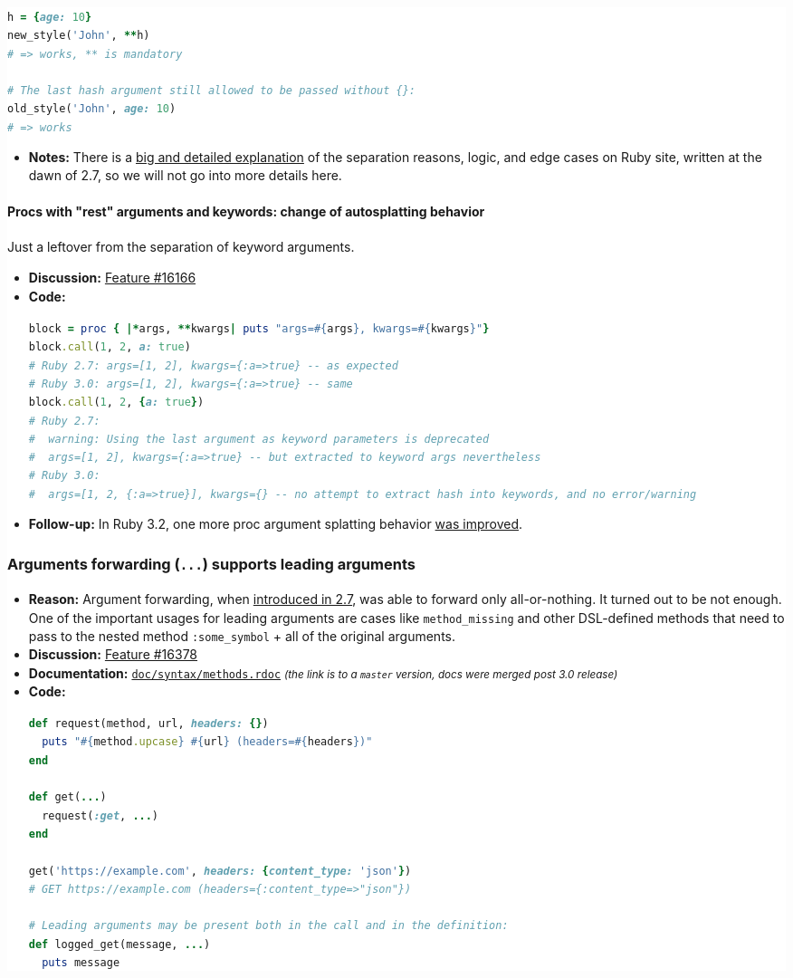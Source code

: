   ```ruby
  h = {age: 10}
  new_style('John', **h)
  # => works, ** is mandatory

  # The last hash argument still allowed to be passed without {}:
  old_style('John', age: 10)
  # => works
  ```
* **Notes:** There is a [big and detailed explanation](https://www.ruby-lang.org/en/news/2019/12/12/separation-of-positional-and-keyword-arguments-in-ruby-3-0/) of the separation reasons, logic, and edge cases on Ruby site, written at the dawn of 2.7, so we will not go into more details here.

#### Procs with "rest" arguments and keywords: change of autosplatting behavior[](#procs-with-rest-arguments-and-keywords-change-of-autosplatting-behavior)

Just a leftover from the separation of keyword arguments.

* **Discussion:** <a class="tracker feature" href="https://bugs.ruby-lang.org/issues/16166">Feature #16166</a>
* **Code:**
  ```ruby
  block = proc { |*args, **kwargs| puts "args=#{args}, kwargs=#{kwargs}"}
  block.call(1, 2, a: true)
  # Ruby 2.7: args=[1, 2], kwargs={:a=>true} -- as expected
  # Ruby 3.0: args=[1, 2], kwargs={:a=>true} -- same
  block.call(1, 2, {a: true})
  # Ruby 2.7:
  #  warning: Using the last argument as keyword parameters is deprecated
  #  args=[1, 2], kwargs={:a=>true} -- but extracted to keyword args nevertheless
  # Ruby 3.0:
  #  args=[1, 2, {:a=>true}], kwargs={} -- no attempt to extract hash into keywords, and no error/warning
  ```
* **Follow-up:** In Ruby 3.2, one more proc argument splatting behavior [was improved](3.2.html#keyword-argument-separation-leftovers).

### Arguments forwarding (`...`) supports leading arguments[](#arguments-forwarding--supports-leading-arguments)

* **Reason:** Argument forwarding, when [introduced in 2.7](2.7.html#keyword-argument-related-changes), was able to forward only all-or-nothing. It turned out to be not enough. One of the important usages for leading arguments are cases like `method_missing` and other DSL-defined methods that need to pass to the nested method `:some_symbol` + all of the original arguments.
* **Discussion:** <a class="tracker feature" href="https://bugs.ruby-lang.org/issues/16378">Feature #16378</a>
* **Documentation:** <a class="ruby-doc" href="https://docs.ruby-lang.org/en/master/syntax/methods_rdoc.html#label-Argument+forwarding"><code>doc/syntax/methods.rdoc</code></a> _<small>(the link is to a `master` version, docs were merged post 3.0 release)</small>_
* **Code:**
  ```ruby
  def request(method, url, headers: {})
    puts "#{method.upcase} #{url} (headers=#{headers})"
  end

  def get(...)
    request(:get, ...)
  end

  get('https://example.com', headers: {content_type: 'json'})
  # GET https://example.com (headers={:content_type=>"json"})

  # Leading arguments may be present both in the call and in the definition:
  def logged_get(message, ...)
    puts message
  ```